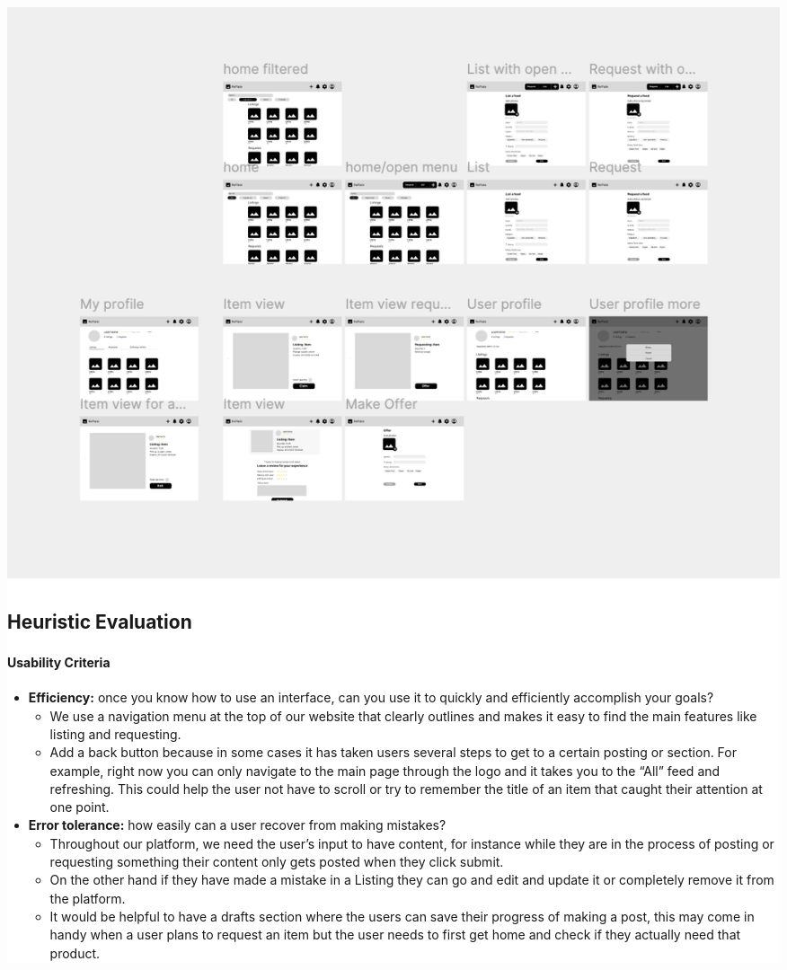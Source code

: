 ![](./project-images/wireframes.png)

## Heuristic Evaluation

#### Usability Criteria
* **Efficiency:** once you know how to use an interface, can you use it to quickly and efficiently accomplish your goals?  
  *  We use a navigation menu at the top of our website that clearly outlines and makes it easy to find the main features like listing and requesting.  
  *  Add a back button because in some cases it has taken users several steps to get to a certain posting or section. For example, right now you can only navigate to the main page through the logo and it takes you to the “All” feed and refreshing. This could help the user not have to scroll or try to remember the title of an item that caught their attention at one point.  
* **Error tolerance:** how easily can a user recover from making mistakes?  
  * Throughout our platform, we need the user’s input to have content, for instance while they are in the process of posting or requesting something their content only gets posted when they click submit.   
  * On the other hand if they have made a mistake in a Listing they can go and edit and update it or completely remove it from the platform.  
  * It would be helpful to have a drafts section where the users can save their progress of making a post, this may come in handy when a user plans to request an item but the user needs to first get home and check if they actually need that product.
